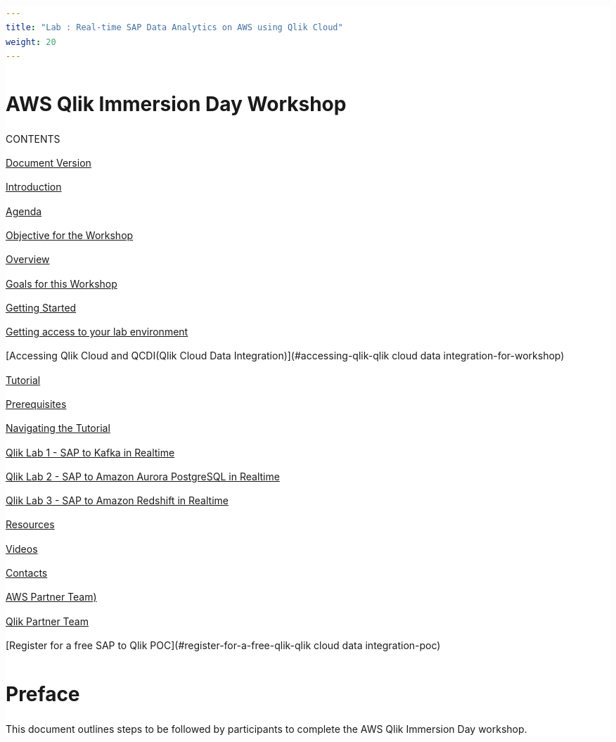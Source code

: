 ```yaml
---
title: "Lab : Real-time SAP Data Analytics on AWS using Qlik Cloud"
weight: 20
---
```


# AWS Qlik Immersion Day Workshop

CONTENTS

[Document Version](#document-version)

[Introduction](#introduction)

[Agenda](#agenda)

[Objective for the Workshop](#objective-for-the-workshop)

[Overview](#overview)

[Goals for this Workshop](#goals-for-this-workshop)

[Getting Started](#getting-started)

[Getting access to your lab environment](#getting-access-to-your-lab-environment)

[Accessing Qlik Cloud and QCDI(Qlik Cloud Data Integration)](#accessing-qlik-qlik cloud data integration-for-workshop)

[Tutorial](#tutorial)

[Prerequisites](#prerequisite-for-starting-tutorials)

[Navigating the Tutorial](#navigating-the-tutorial)

[Qlik Lab 1 - SAP to Kafka in Realtime](#qlik-lab-1-:-sap-to-kafka-in-realtime)

[Qlik Lab 2 - SAP to Amazon Aurora PostgreSQL in Realtime](#qlik-lab-2-:-sap-to-amazon-aurora-postgresql-in-realtime)

[Qlik Lab 3 - SAP to Amazon Redshift in Realtime](#qlik-lab-3-:-sap-to-amazon-redshift-in-realtime)

[Resources](#resources)

[Videos](#videos)

[Contacts](#contacts)

[AWS Partner Team)](#aws-partner-team)

[Qlik Partner Team](#qlik-partner-team)

[Register for a free SAP to Qlik POC](#register-for-a-free-qlik-qlik cloud data integration-poc)

# Preface

This document outlines steps to be followed by participants to complete the AWS Qlik Immersion Day workshop.
